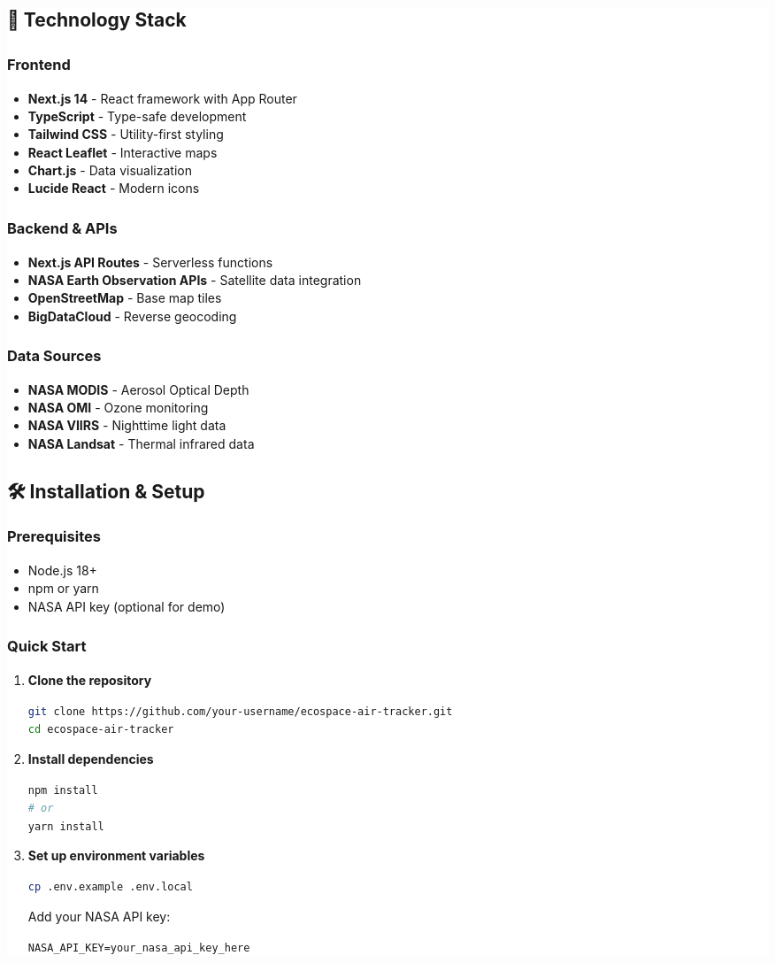 ## 🚀 Technology Stack

### Frontend
- **Next.js 14** - React framework with App Router
- **TypeScript** - Type-safe development
- **Tailwind CSS** - Utility-first styling
- **React Leaflet** - Interactive maps
- **Chart.js** - Data visualization
- **Lucide React** - Modern icons

### Backend & APIs
- **Next.js API Routes** - Serverless functions
- **NASA Earth Observation APIs** - Satellite data integration
- **OpenStreetMap** - Base map tiles
- **BigDataCloud** - Reverse geocoding

### Data Sources
- **NASA MODIS** - Aerosol Optical Depth
- **NASA OMI** - Ozone monitoring
- **NASA VIIRS** - Nighttime light data
- **NASA Landsat** - Thermal infrared data

## 🛠️ Installation & Setup

### Prerequisites
- Node.js 18+ 
- npm or yarn
- NASA API key (optional for demo)

### Quick Start

1. **Clone the repository**
   ```bash
   git clone https://github.com/your-username/ecospace-air-tracker.git
   cd ecospace-air-tracker
   ```

2. **Install dependencies**
   ```bash
   npm install
   # or
   yarn install
   ```

3. **Set up environment variables**
   ```bash
   cp .env.example .env.local
   ```
   
   Add your NASA API key:
   ```env
   NASA_API_KEY=your_nasa_api_key_here
   ```

